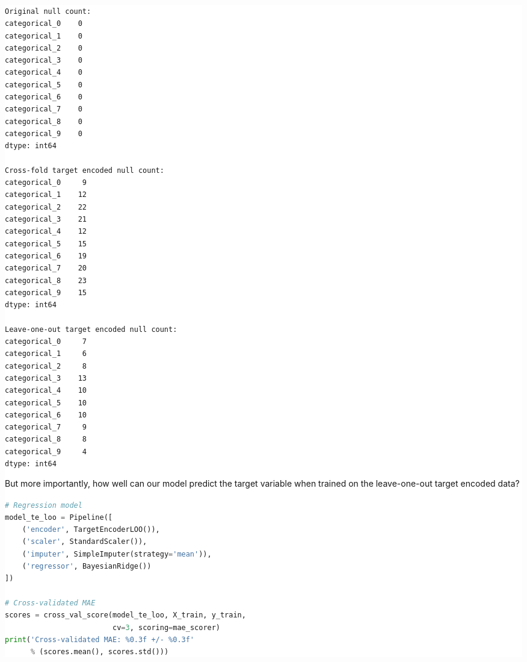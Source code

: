     Original null count:
    categorical_0    0
    categorical_1    0
    categorical_2    0
    categorical_3    0
    categorical_4    0
    categorical_5    0
    categorical_6    0
    categorical_7    0
    categorical_8    0
    categorical_9    0
    dtype: int64
     
    Cross-fold target encoded null count:
    categorical_0     9
    categorical_1    12
    categorical_2    22
    categorical_3    21
    categorical_4    12
    categorical_5    15
    categorical_6    19
    categorical_7    20
    categorical_8    23
    categorical_9    15
    dtype: int64
     
    Leave-one-out target encoded null count:
    categorical_0     7
    categorical_1     6
    categorical_2     8
    categorical_3    13
    categorical_4    10
    categorical_5    10
    categorical_6    10
    categorical_7     9
    categorical_8     8
    categorical_9     4
    dtype: int64
    

But more importantly, how well can our model predict the target variable when trained on the leave-one-out target encoded data?


```python
# Regression model
model_te_loo = Pipeline([
    ('encoder', TargetEncoderLOO()),
    ('scaler', StandardScaler()),
    ('imputer', SimpleImputer(strategy='mean')),
    ('regressor', BayesianRidge())
])

# Cross-validated MAE
scores = cross_val_score(model_te_loo, X_train, y_train, 
                         cv=3, scoring=mae_scorer)
print('Cross-validated MAE: %0.3f +/- %0.3f'
      % (scores.mean(), scores.std()))
```
